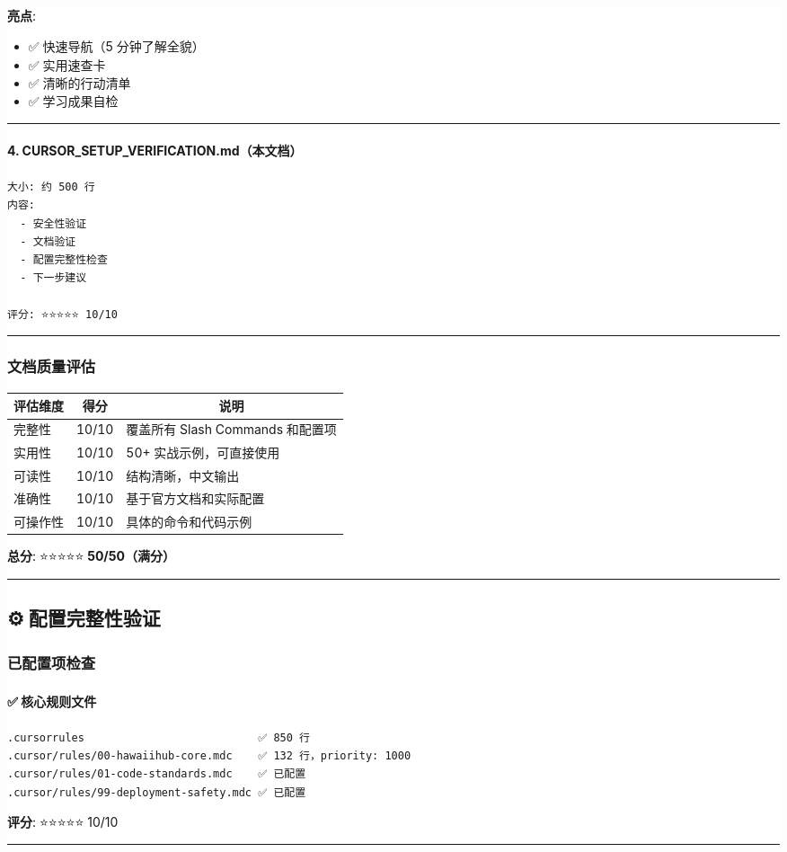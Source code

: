 **亮点**:
- ✅ 快速导航（5 分钟了解全貌）
- ✅ 实用速查卡
- ✅ 清晰的行动清单
- ✅ 学习成果自检

---

#### 4. CURSOR_SETUP_VERIFICATION.md（本文档）
```
大小: 约 500 行
内容:
  - 安全性验证
  - 文档验证
  - 配置完整性检查
  - 下一步建议

评分: ⭐⭐⭐⭐⭐ 10/10
```

---

### 文档质量评估

| 评估维度 | 得分 | 说明 |
|----------|------|------|
| 完整性 | 10/10 | 覆盖所有 Slash Commands 和配置项 |
| 实用性 | 10/10 | 50+ 实战示例，可直接使用 |
| 可读性 | 10/10 | 结构清晰，中文输出 |
| 准确性 | 10/10 | 基于官方文档和实际配置 |
| 可操作性 | 10/10 | 具体的命令和代码示例 |

**总分**: ⭐⭐⭐⭐⭐ **50/50（满分）**

---

## ⚙️ 配置完整性验证

### 已配置项检查

#### ✅ 核心规则文件
```
.cursorrules                           ✅ 850 行
.cursor/rules/00-hawaiihub-core.mdc    ✅ 132 行，priority: 1000
.cursor/rules/01-code-standards.mdc    ✅ 已配置
.cursor/rules/99-deployment-safety.mdc ✅ 已配置
```

**评分**: ⭐⭐⭐⭐⭐ 10/10

---